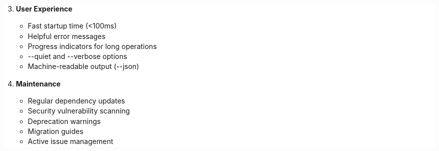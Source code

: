 3. **User Experience**
   - Fast startup time (<100ms)
   - Helpful error messages
   - Progress indicators for long operations
   - --quiet and --verbose options
   - Machine-readable output (--json)

4. **Maintenance**
   - Regular dependency updates
   - Security vulnerability scanning
   - Deprecation warnings
   - Migration guides
   - Active issue management